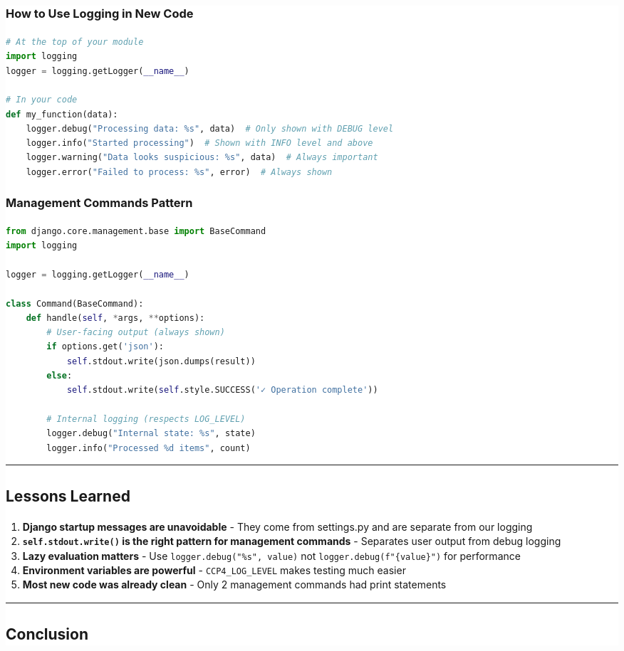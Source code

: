 ### How to Use Logging in New Code

```python
# At the top of your module
import logging
logger = logging.getLogger(__name__)

# In your code
def my_function(data):
    logger.debug("Processing data: %s", data)  # Only shown with DEBUG level
    logger.info("Started processing")  # Shown with INFO level and above
    logger.warning("Data looks suspicious: %s", data)  # Always important
    logger.error("Failed to process: %s", error)  # Always shown
```

### Management Commands Pattern

```python
from django.core.management.base import BaseCommand
import logging

logger = logging.getLogger(__name__)

class Command(BaseCommand):
    def handle(self, *args, **options):
        # User-facing output (always shown)
        if options.get('json'):
            self.stdout.write(json.dumps(result))
        else:
            self.stdout.write(self.style.SUCCESS('✓ Operation complete'))

        # Internal logging (respects LOG_LEVEL)
        logger.debug("Internal state: %s", state)
        logger.info("Processed %d items", count)
```

---

## Lessons Learned

1. **Django startup messages are unavoidable** - They come from settings.py and are separate from our logging
2. **`self.stdout.write()` is the right pattern for management commands** - Separates user output from debug logging
3. **Lazy evaluation matters** - Use `logger.debug("%s", value)` not `logger.debug(f"{value}")` for performance
4. **Environment variables are powerful** - `CCP4_LOG_LEVEL` makes testing much easier
5. **Most new code was already clean** - Only 2 management commands had print statements

---

## Conclusion
